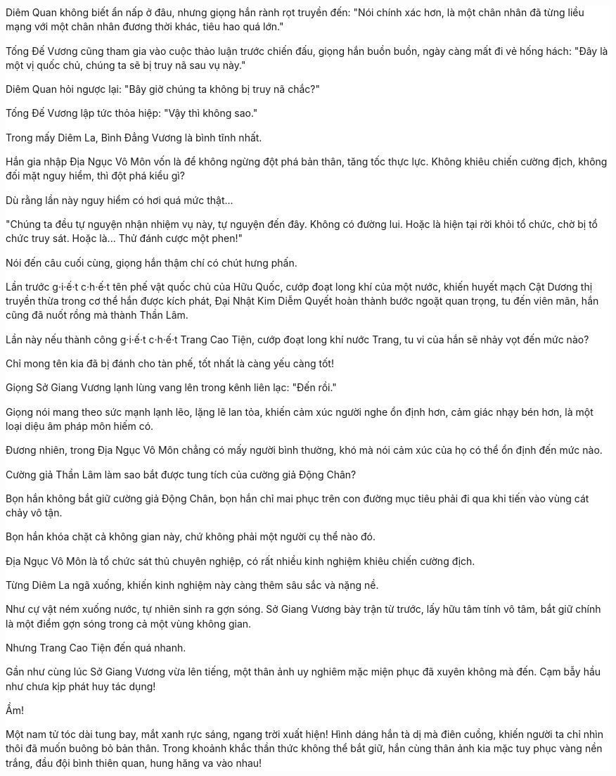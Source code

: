 Diêm Quan không biết ẩn nấp ở đâu, nhưng giọng hắn rành rọt truyền đến: "Nói chính xác hơn, là một chân nhân đã từng liều mạng với một chân nhân đương thời khác, tiêu hao quá lớn."

Tống Đế Vương cũng tham gia vào cuộc thảo luận trước chiến đấu, giọng hắn buồn buồn, ngày càng mất đi vẻ hống hách: "Đây là một vị quốc chủ, chúng ta sẽ bị truy nã sau vụ này."

Diêm Quan hỏi ngược lại: "Bây giờ chúng ta không bị truy nã chắc?"

Tống Đế Vương lập tức thỏa hiệp: "Vậy thì không sao."

Trong mấy Diêm La, Bình Đẳng Vương là bình tĩnh nhất.

Hắn gia nhập Địa Ngục Vô Môn vốn là để không ngừng đột phá bản thân, tăng tốc thực lực. Không khiêu chiến cường địch, không đối mặt nguy hiểm, thì đột phá kiểu gì?

Dù rằng lần này nguy hiểm có hơi quá mức thật...

"Chúng ta đều tự nguyện nhận nhiệm vụ này, tự nguyện đến đây. Không có đường lui. Hoặc là hiện tại rời khỏi tổ chức, chờ bị tổ chức truy sát. Hoặc là... Thử đánh cược một phen!"

Nói đến câu cuối cùng, giọng hắn thậm chí có chút hưng phấn.

Lần trước g·i·ế·t c·h·ế·t tên phế vật quốc chủ của Hữu Quốc, cướp đoạt long khí của một nước, khiến huyết mạch Cật Dương thị truyền thừa trong cơ thể hắn được kích phát, Đại Nhật Kim Diễm Quyết hoàn thành bước ngoặt quan trọng, tu đến viên mãn, hắn cũng đã nuốt rồng mà thành Thần Lâm.

Lần này nếu thành công g·i·ế·t c·h·ế·t Trang Cao Tiện, cướp đoạt long khí nước Trang, tu vi của hắn sẽ nhảy vọt đến mức nào?

Chỉ mong tên kia đã bị đánh cho tàn phế, tốt nhất là càng yếu càng tốt!

Giọng Sở Giang Vương lạnh lùng vang lên trong kênh liên lạc: "Đến rồi."

Giọng nói mang theo sức mạnh lạnh lẽo, lặng lẽ lan tỏa, khiến cảm xúc người nghe ổn định hơn, cảm giác nhạy bén hơn, là một loại diệu âm pháp môn hiếm có.

Đương nhiên, trong Địa Ngục Vô Môn chẳng có mấy người bình thường, khó mà nói cảm xúc của họ có thể ổn định đến mức nào.

Cường giả Thần Lâm làm sao bắt được tung tích của cường giả Động Chân?

Bọn hắn không bắt giữ cường giả Động Chân, bọn hắn chỉ mai phục trên con đường mục tiêu phải đi qua khi tiến vào vùng cát chảy vô tận.

Bọn hắn khóa chặt cả không gian này, chứ không phải một người cụ thể nào đó.

Địa Ngục Vô Môn là tổ chức sát thủ chuyên nghiệp, có rất nhiều kinh nghiệm khiêu chiến cường địch.

Từng Diêm La ngã xuống, khiến kinh nghiệm này càng thêm sâu sắc và nặng nề.

Như cự vật ném xuống nước, tự nhiên sinh ra gợn sóng. Sở Giang Vương bày trận từ trước, lấy hữu tâm tính vô tâm, bắt giữ chính là một điểm gợn sóng trong cả một vùng không gian.

Nhưng Trang Cao Tiện đến quá nhanh.

Gần như cùng lúc Sở Giang Vương vừa lên tiếng, một thân ảnh uy nghiêm mặc miện phục đã xuyên không mà đến. Cạm bẫy hầu như chưa kịp phát huy tác dụng!

Ầm!

Một nam tử tóc dài tung bay, mắt xanh rực sáng, ngang trời xuất hiện! Hình dáng hắn tà dị mà điên cuồng, khiến người ta chỉ nhìn thôi đã muốn buông bỏ bản thân. Trong khoảnh khắc thần thức không thể bắt giữ, hắn cùng thân ảnh kia mặc tuy phục vàng nền trắng, đầu đội bình thiên quan, hung hăng va vào nhau!
